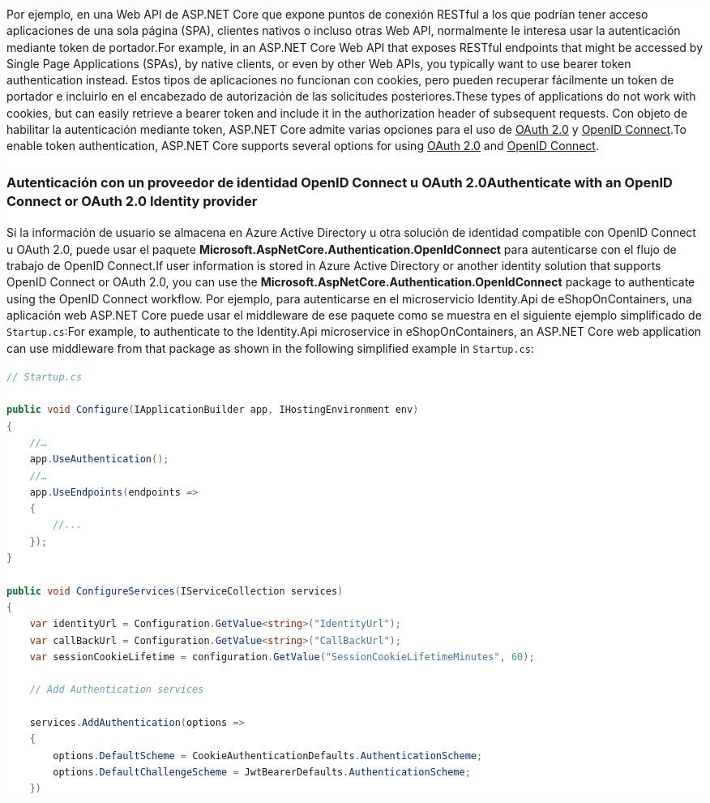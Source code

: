 <span data-ttu-id="2e1ff-173">Por ejemplo, en una Web API de ASP.NET Core que expone puntos de conexión RESTful a los que podrían tener acceso aplicaciones de una sola página (SPA), clientes nativos o incluso otras Web API, normalmente le interesa usar la autenticación mediante token de portador.</span><span class="sxs-lookup"><span data-stu-id="2e1ff-173">For example, in an ASP.NET Core Web API that exposes RESTful endpoints that might be accessed by Single Page Applications (SPAs), by native clients, or even by other Web APIs, you typically want to use bearer token authentication instead.</span></span> <span data-ttu-id="2e1ff-174">Estos tipos de aplicaciones no funcionan con cookies, pero pueden recuperar fácilmente un token de portador e incluirlo en el encabezado de autorización de las solicitudes posteriores.</span><span class="sxs-lookup"><span data-stu-id="2e1ff-174">These types of applications do not work with cookies, but can easily retrieve a bearer token and include it in the authorization header of subsequent requests.</span></span> <span data-ttu-id="2e1ff-175">Con objeto de habilitar la autenticación mediante token, ASP.NET Core admite varias opciones para el uso de [OAuth 2.0](https://oauth.net/2/) y [OpenID Connect](https://openid.net/connect/).</span><span class="sxs-lookup"><span data-stu-id="2e1ff-175">To enable token authentication, ASP.NET Core supports several options for using [OAuth 2.0](https://oauth.net/2/) and [OpenID Connect](https://openid.net/connect/).</span></span>

### <a name="authenticate-with-an-openid-connect-or-oauth-20-identity-provider"></a><span data-ttu-id="2e1ff-176">Autenticación con un proveedor de identidad OpenID Connect u OAuth 2.0</span><span class="sxs-lookup"><span data-stu-id="2e1ff-176">Authenticate with an OpenID Connect or OAuth 2.0 Identity provider</span></span>

<span data-ttu-id="2e1ff-177">Si la información de usuario se almacena en Azure Active Directory u otra solución de identidad compatible con OpenID Connect u OAuth 2.0, puede usar el paquete **Microsoft.AspNetCore.Authentication.OpenIdConnect** para autenticarse con el flujo de trabajo de OpenID Connect.</span><span class="sxs-lookup"><span data-stu-id="2e1ff-177">If user information is stored in Azure Active Directory or another identity solution that supports OpenID Connect or OAuth 2.0, you can use the **Microsoft.AspNetCore.Authentication.OpenIdConnect** package to authenticate using the OpenID Connect workflow.</span></span> <span data-ttu-id="2e1ff-178">Por ejemplo, para autenticarse en el microservicio Identity.Api de eShopOnContainers, una aplicación web ASP.NET Core puede usar el middleware de ese paquete como se muestra en el siguiente ejemplo simplificado de `Startup.cs`:</span><span class="sxs-lookup"><span data-stu-id="2e1ff-178">For example, to authenticate to the Identity.Api microservice in eShopOnContainers, an ASP.NET Core web application can use middleware from that package as shown in the following simplified example in `Startup.cs`:</span></span>

```csharp
// Startup.cs

public void Configure(IApplicationBuilder app, IHostingEnvironment env)
{
    //…
    app.UseAuthentication();
    //…
    app.UseEndpoints(endpoints =>
    {
        //...
    });
}

public void ConfigureServices(IServiceCollection services)
{
    var identityUrl = Configuration.GetValue<string>("IdentityUrl");
    var callBackUrl = Configuration.GetValue<string>("CallBackUrl");
    var sessionCookieLifetime = configuration.GetValue("SessionCookieLifetimeMinutes", 60);

    // Add Authentication services

    services.AddAuthentication(options =>
    {
        options.DefaultScheme = CookieAuthenticationDefaults.AuthenticationScheme;
        options.DefaultChallengeScheme = JwtBearerDefaults.AuthenticationScheme;
    })
```